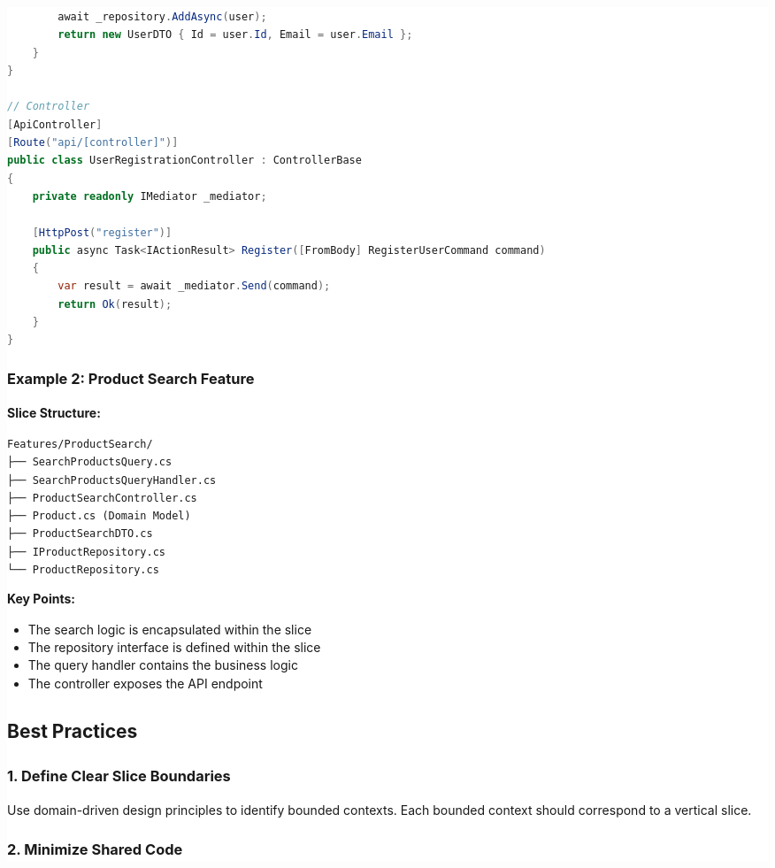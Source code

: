 ```csharp
        await _repository.AddAsync(user);
        return new UserDTO { Id = user.Id, Email = user.Email };
    }
}

// Controller
[ApiController]
[Route("api/[controller]")]
public class UserRegistrationController : ControllerBase
{
    private readonly IMediator _mediator;
    
    [HttpPost("register")]
    public async Task<IActionResult> Register([FromBody] RegisterUserCommand command)
    {
        var result = await _mediator.Send(command);
        return Ok(result);
    }
}
```

### Example 2: Product Search Feature

**Slice Structure:**

```
Features/ProductSearch/
├── SearchProductsQuery.cs
├── SearchProductsQueryHandler.cs
├── ProductSearchController.cs
├── Product.cs (Domain Model)
├── ProductSearchDTO.cs
├── IProductRepository.cs
└── ProductRepository.cs
```

**Key Points:**

- The search logic is encapsulated within the slice
- The repository interface is defined within the slice
- The query handler contains the business logic
- The controller exposes the API endpoint

## Best Practices

### 1. Define Clear Slice Boundaries

Use domain-driven design principles to identify bounded contexts. Each bounded context should correspond to a vertical slice.

### 2. Minimize Shared Code
